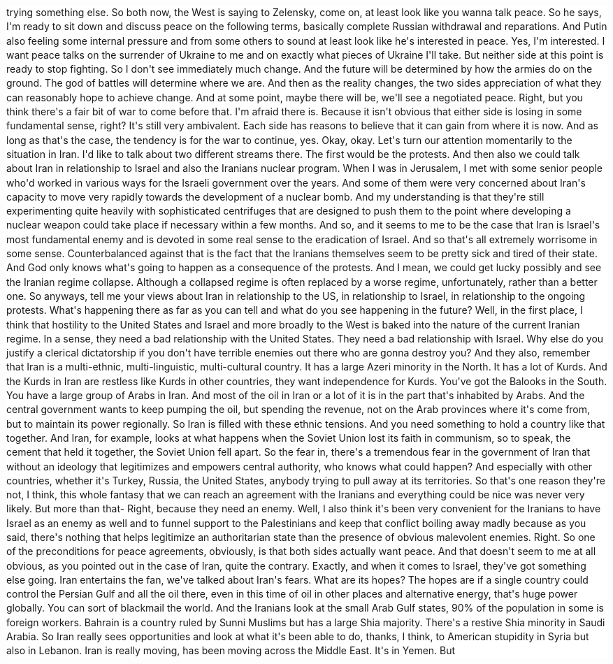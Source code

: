 trying something else. So both now, the West is saying to Zelensky, come on, at least look like you wanna talk peace. So he says, I'm ready to sit down and discuss peace on the following terms, basically complete Russian withdrawal and reparations. And Putin also feeling some internal pressure and from some others to sound at least look like he's interested in peace. Yes, I'm interested. I want peace talks on the surrender of Ukraine to me and on exactly what pieces of Ukraine I'll take. But neither side at this point is ready to stop fighting. So I don't see immediately much change. And the future will be determined by how the armies do on the ground. The god of battles will determine where we are. And then as the reality changes, the two sides appreciation of what they can reasonably hope to achieve change. And at some point, maybe there will be, we'll see a negotiated peace. Right, but you think there's a fair bit of war to come before that. I'm afraid there is. Because it isn't obvious that either side is losing in some fundamental sense, right? It's still very ambivalent. Each side has reasons to believe that it can gain from where it is now. And as long as that's the case, the tendency is for the war to continue, yes. Okay, okay. Let's turn our attention momentarily to the situation in Iran. I'd like to talk about two different streams there. The first would be the protests. And then also we could talk about Iran in relationship to Israel and also the Iranians nuclear program. When I was in Jerusalem, I met with some senior people who'd worked in various ways for the Israeli government over the years. And some of them were very concerned about Iran's capacity to move very rapidly towards the development of a nuclear bomb. And my understanding is that they're still experimenting quite heavily with sophisticated centrifuges that are designed to push them to the point where developing a nuclear weapon could take place if necessary within a few months. And so, and it seems to me to be the case that Iran is Israel's most fundamental enemy and is devoted in some real sense to the eradication of Israel. And so that's all extremely worrisome in some sense. Counterbalanced against that is the fact that the Iranians themselves seem to be pretty sick and tired of their state. And God only knows what's going to happen as a consequence of the protests. And I mean, we could get lucky possibly and see the Iranian regime collapse. Although a collapsed regime is often replaced by a worse regime, unfortunately, rather than a better one. So anyways, tell me your views about Iran in relationship to the US, in relationship to Israel, in relationship to the ongoing protests. What's happening there as far as you can tell and what do you see happening in the future? Well, in the first place, I think that hostility to the United States and Israel and more broadly to the West is baked into the nature of the current Iranian regime. In a sense, they need a bad relationship with the United States. They need a bad relationship with Israel. Why else do you justify a clerical dictatorship if you don't have terrible enemies out there who are gonna destroy you? And they also, remember that Iran is a multi-ethnic, multi-linguistic, multi-cultural country. It has a large Azeri minority in the North. It has a lot of Kurds. And the Kurds in Iran are restless like Kurds in other countries, they want independence for Kurds. You've got the Balooks in the South. You have a large group of Arabs in Iran. And most of the oil in Iran or a lot of it is in the part that's inhabited by Arabs. And the central government wants to keep pumping the oil, but spending the revenue, not on the Arab provinces where it's come from, but to maintain its power regionally. So Iran is filled with these ethnic tensions. And you need something to hold a country like that together. And Iran, for example, looks at what happens when the Soviet Union lost its faith in communism, so to speak, the cement that held it together, the Soviet Union fell apart. So the fear in, there's a tremendous fear in the government of Iran that without an ideology that legitimizes and empowers central authority, who knows what could happen? And especially with other countries, whether it's Turkey, Russia, the United States, anybody trying to pull away at its territories. So that's one reason they're not, I think, this whole fantasy that we can reach an agreement with the Iranians and everything could be nice was never very likely. But more than that- Right, because they need an enemy. Well, I also think it's been very convenient for the Iranians to have Israel as an enemy as well and to funnel support to the Palestinians and keep that conflict boiling away madly because as you said, there's nothing that helps legitimize an authoritarian state than the presence of obvious malevolent enemies. Right. So one of the preconditions for peace agreements, obviously, is that both sides actually want peace. And that doesn't seem to me at all obvious, as you pointed out in the case of Iran, quite the contrary. Exactly, and when it comes to Israel, they've got something else going. Iran entertains the fan, we've talked about Iran's fears. What are its hopes? The hopes are if a single country could control the Persian Gulf and all the oil there, even in this time of oil in other places and alternative energy, that's huge power globally. You can sort of blackmail the world. And the Iranians look at the small Arab Gulf states, 90% of the population in some is foreign workers. Bahrain is a country ruled by Sunni Muslims but has a large Shia majority. There's a restive Shia minority in Saudi Arabia. So Iran really sees opportunities and look at what it's been able to do, thanks, I think, to American stupidity in Syria but also in Lebanon. Iran is really moving, has been moving across the Middle East. It's in Yemen. But